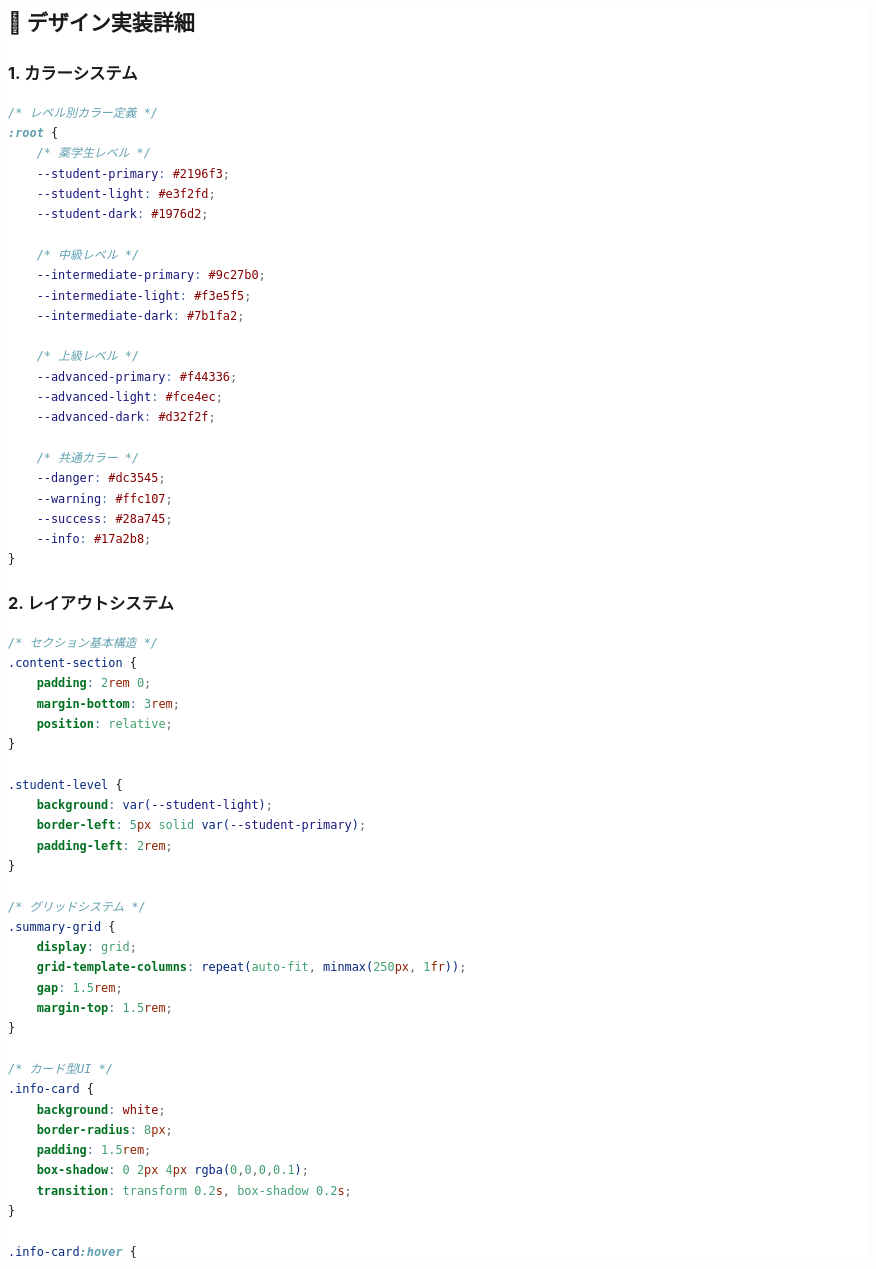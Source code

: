 
## 🎨 デザイン実装詳細

### 1. カラーシステム
```css
/* レベル別カラー定義 */
:root {
    /* 薬学生レベル */
    --student-primary: #2196f3;
    --student-light: #e3f2fd;
    --student-dark: #1976d2;
    
    /* 中級レベル */
    --intermediate-primary: #9c27b0;
    --intermediate-light: #f3e5f5;
    --intermediate-dark: #7b1fa2;
    
    /* 上級レベル */
    --advanced-primary: #f44336;
    --advanced-light: #fce4ec;
    --advanced-dark: #d32f2f;
    
    /* 共通カラー */
    --danger: #dc3545;
    --warning: #ffc107;
    --success: #28a745;
    --info: #17a2b8;
}
```

### 2. レイアウトシステム
```css
/* セクション基本構造 */
.content-section {
    padding: 2rem 0;
    margin-bottom: 3rem;
    position: relative;
}

.student-level {
    background: var(--student-light);
    border-left: 5px solid var(--student-primary);
    padding-left: 2rem;
}

/* グリッドシステム */
.summary-grid {
    display: grid;
    grid-template-columns: repeat(auto-fit, minmax(250px, 1fr));
    gap: 1.5rem;
    margin-top: 1.5rem;
}

/* カード型UI */
.info-card {
    background: white;
    border-radius: 8px;
    padding: 1.5rem;
    box-shadow: 0 2px 4px rgba(0,0,0,0.1);
    transition: transform 0.2s, box-shadow 0.2s;
}

.info-card:hover {
```